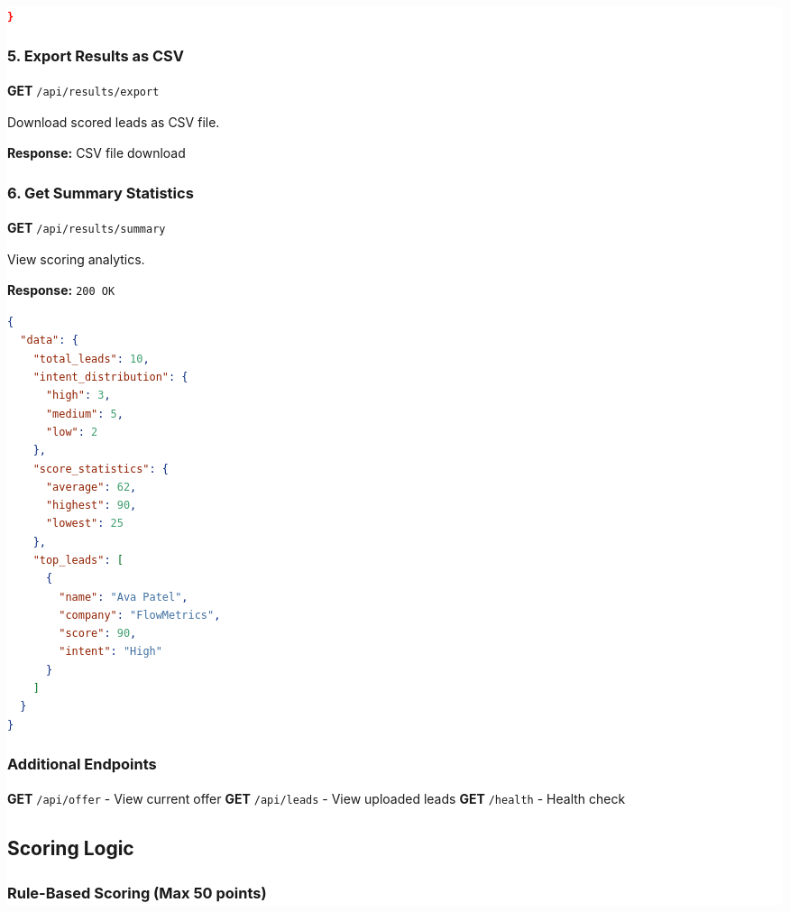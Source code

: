 ```json
}
```

### 5. Export Results as CSV
**GET** `/api/results/export`

Download scored leads as CSV file.

**Response:** CSV file download

### 6. Get Summary Statistics
**GET** `/api/results/summary`

View scoring analytics.

**Response:** `200 OK`
```json
{
  "data": {
    "total_leads": 10,
    "intent_distribution": {
      "high": 3,
      "medium": 5,
      "low": 2
    },
    "score_statistics": {
      "average": 62,
      "highest": 90,
      "lowest": 25
    },
    "top_leads": [
      {
        "name": "Ava Patel",
        "company": "FlowMetrics",
        "score": 90,
        "intent": "High"
      }
    ]
  }
}
```

### Additional Endpoints

**GET** `/api/offer` - View current offer
**GET** `/api/leads` - View uploaded leads
**GET** `/health` - Health check

## Scoring Logic

### Rule-Based Scoring (Max 50 points)
